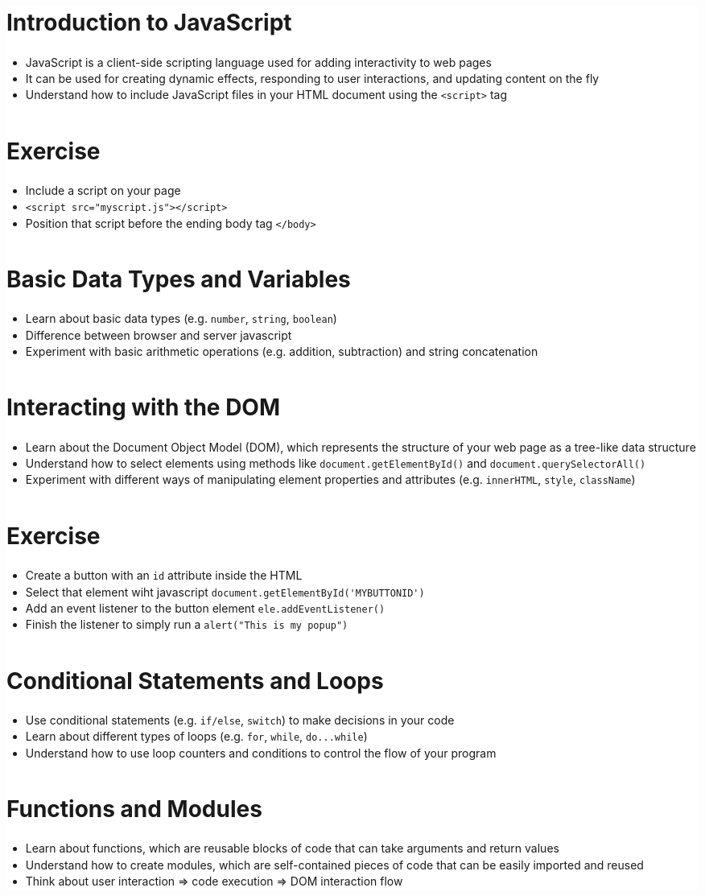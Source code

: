 
# Introduction to JavaScript
- JavaScript is a client-side scripting language used for adding interactivity to web pages 
- It can be used for creating dynamic effects, responding to user interactions, and updating content on the fly 
- <span>Understand how to include JavaScript files in your HTML document using the `<script>` tag</span> 


# Exercise
- <span>Include a script on your page</span> 
- <span>`<script src="myscript.js"></script>`</span> 
- <span>Position that script before the ending body tag `</body>`</span> 


# Basic Data Types and Variables
- <span>Learn about basic data types (e.g. `number`, `string`, `boolean`)</span> 
- <span>Difference between browser and server javascript</span> 
- <span>Experiment with basic arithmetic operations (e.g. addition, subtraction) and string concatenation</span> 


# Interacting with the DOM
- <span>Learn about the Document Object Model (DOM), which represents the structure of your web page as a tree-like data structure</span> 
- <span>Understand how to select elements using methods like `document.getElementById()` and `document.querySelectorAll()`</span> 
- <span>Experiment with different ways of manipulating element properties and attributes (e.g. `innerHTML`, `style`, `className`)</span> 


# Exercise
- <span>Create a button with an `id` attribute inside the HTML</span> 
- <span>Select that element wiht javascript `document.getElementById('MYBUTTONID')`</span> 
- <span>Add an event listener to the button element `ele.addEventListener()`</span> 
- <span>Finish the listener to simply run a `alert("This is my popup")`</span> 


# Conditional Statements and Loops
- <span>Use conditional statements (e.g. `if/else`, `switch`) to make decisions in your code</span> 
- <span>Learn about different types of loops (e.g. `for`, `while`, `do...while`)</span> 
- <span>Understand how to use loop counters and conditions to control the flow of your program</span> 


# Functions and Modules
- <span>Learn about functions, which are reusable blocks of code that can take arguments and return values</span> 
- <span>Understand how to create modules, which are self-contained pieces of code that can be easily imported and reused</span> 
- <span>Think about user interaction => code execution => DOM interaction flow</span> 
